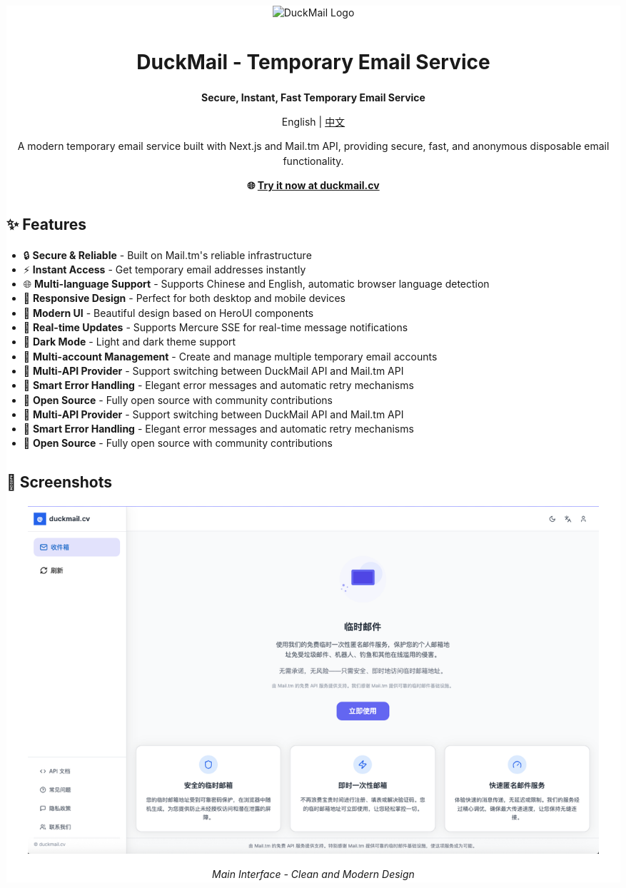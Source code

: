 <div align="center">
  <img src="https://img.116119.xyz/img/2025/06/08/547d9cd9739b8e15a51e510342af3fb0.png" alt="DuckMail Logo" width="120" height="120">

  # DuckMail - Temporary Email Service

  **Secure, Instant, Fast Temporary Email Service**

  English | [中文](./README.md)

  A modern temporary email service built with Next.js and Mail.tm API, providing secure, fast, and anonymous disposable email functionality.

  **🌐 [Try it now at duckmail.cv](https://duckmail.cv)**
</div>

## ✨ Features

- 🔒 **Secure & Reliable** - Built on Mail.tm's reliable infrastructure
- ⚡ **Instant Access** - Get temporary email addresses instantly
- 🌐 **Multi-language Support** - Supports Chinese and English, automatic browser language detection
- 📱 **Responsive Design** - Perfect for both desktop and mobile devices
- 🎨 **Modern UI** - Beautiful design based on HeroUI components
- 🔄 **Real-time Updates** - Supports Mercure SSE for real-time message notifications
- 🌙 **Dark Mode** - Light and dark theme support
- 📧 **Multi-account Management** - Create and manage multiple temporary email accounts
- 🔧 **Multi-API Provider** - Support switching between DuckMail API and Mail.tm API
- 🎯 **Smart Error Handling** - Elegant error messages and automatic retry mechanisms
- 🔗 **Open Source** - Fully open source with community contributions
- 🔧 **Multi-API Provider** - Support switching between DuckMail API and Mail.tm API
- 🎯 **Smart Error Handling** - Elegant error messages and automatic retry mechanisms
- 🔗 **Open Source** - Fully open source with community contributions

## 📸 Screenshots

<div align="center">
  <img src="./img/display1.png" alt="DuckMail Main Interface" width="800">
  <p><em>Main Interface - Clean and Modern Design</em></p>